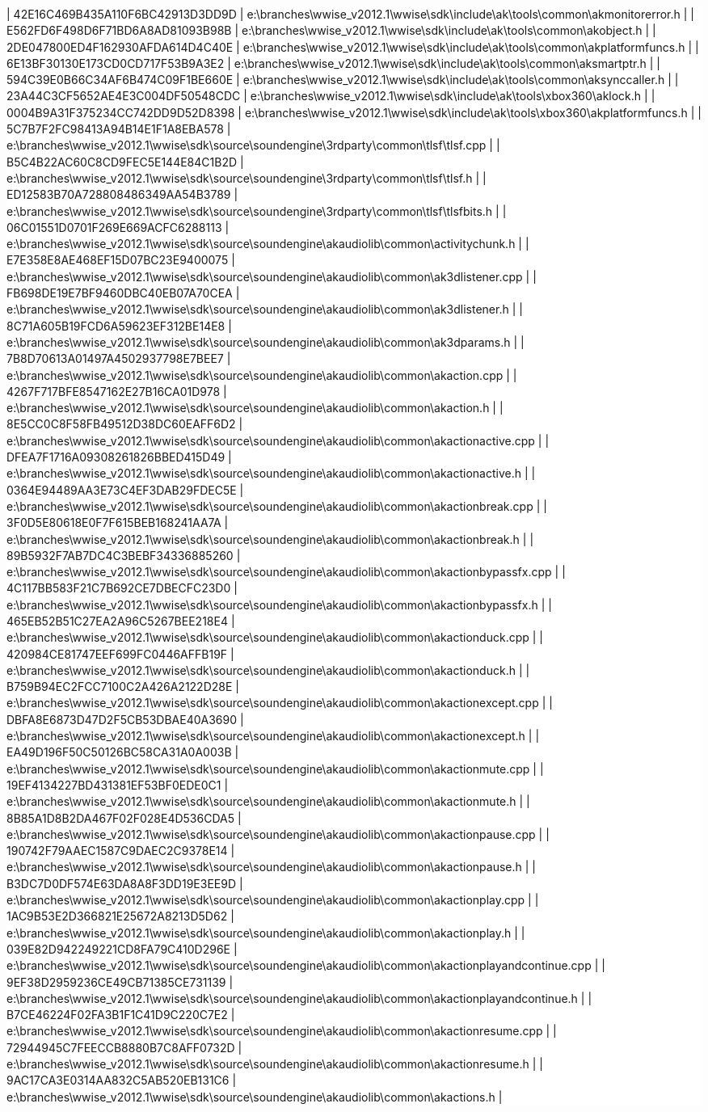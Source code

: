 | 42E16C469B435A110F6BC42913D3DD9D | e:\branches\wwise_v2012.1\wwise\sdk\include\ak\tools\common\akmonitorerror.h |
| E562FD6F498D6F71BD6A8AD81093B98B | e:\branches\wwise_v2012.1\wwise\sdk\include\ak\tools\common\akobject.h |
| 2DE047800ED4F162930AFDA614D4C40E | e:\branches\wwise_v2012.1\wwise\sdk\include\ak\tools\common\akplatformfuncs.h |
| 6E13BF30130E173CD0CD717F53B9A3E2 | e:\branches\wwise_v2012.1\wwise\sdk\include\ak\tools\common\aksmartptr.h |
| 594C39E0B66C34AF6B474C09F1BE660E | e:\branches\wwise_v2012.1\wwise\sdk\include\ak\tools\common\aksynccaller.h |
| 23A44C3CF5652AE4E3C004DF50548CDC | e:\branches\wwise_v2012.1\wwise\sdk\include\ak\tools\xbox360\aklock.h |
| 0004B9A31F375234CC742DD9D52D8398 | e:\branches\wwise_v2012.1\wwise\sdk\include\ak\tools\xbox360\akplatformfuncs.h |
| 5C7B7F2FC98413A94B14E1F1A8EBA578 | e:\branches\wwise_v2012.1\wwise\sdk\source\soundengine\3rdparty\common\tlsf\tlsf.cpp |
| B5C4B22AC60C8CD9FEC5E144E84C1B2D | e:\branches\wwise_v2012.1\wwise\sdk\source\soundengine\3rdparty\common\tlsf\tlsf.h |
| ED12583B70A728808486349AA54B3789 | e:\branches\wwise_v2012.1\wwise\sdk\source\soundengine\3rdparty\common\tlsf\tlsfbits.h |
| 06C01551D0701F269E669ACFC6288113 | e:\branches\wwise_v2012.1\wwise\sdk\source\soundengine\akaudiolib\common\activitychunk.h |
| E7E358E8AE468EF15D07BC23E9400075 | e:\branches\wwise_v2012.1\wwise\sdk\source\soundengine\akaudiolib\common\ak3dlistener.cpp |
| FB698DE19E7BF9460DBC40EB07A70CEA | e:\branches\wwise_v2012.1\wwise\sdk\source\soundengine\akaudiolib\common\ak3dlistener.h |
| 8C71A605B19FCD6A59623EF312BE14E8 | e:\branches\wwise_v2012.1\wwise\sdk\source\soundengine\akaudiolib\common\ak3dparams.h |
| 7B8D70613A01497A4502937798E7BEE7 | e:\branches\wwise_v2012.1\wwise\sdk\source\soundengine\akaudiolib\common\akaction.cpp |
| 4267F717BFE8547162E27B16CA01D978 | e:\branches\wwise_v2012.1\wwise\sdk\source\soundengine\akaudiolib\common\akaction.h |
| 8E5CC0C8F58FB49512D38DC60EAFF6D2 | e:\branches\wwise_v2012.1\wwise\sdk\source\soundengine\akaudiolib\common\akactionactive.cpp |
| DFEA7F1716A09308261826BBED415D49 | e:\branches\wwise_v2012.1\wwise\sdk\source\soundengine\akaudiolib\common\akactionactive.h |
| 0364E94489AA3E73C4EF3DAB29FDEC5E | e:\branches\wwise_v2012.1\wwise\sdk\source\soundengine\akaudiolib\common\akactionbreak.cpp |
| 3F0D5E80618E0F7F615BEB168241AA7A | e:\branches\wwise_v2012.1\wwise\sdk\source\soundengine\akaudiolib\common\akactionbreak.h |
| 89B5932F7AB7DC4C3BEBF34336885260 | e:\branches\wwise_v2012.1\wwise\sdk\source\soundengine\akaudiolib\common\akactionbypassfx.cpp |
| 4C117BB583F21C7B692CE7DBECFC23D0 | e:\branches\wwise_v2012.1\wwise\sdk\source\soundengine\akaudiolib\common\akactionbypassfx.h |
| 465EB52B51C27EA2A96C5267BEE218E4 | e:\branches\wwise_v2012.1\wwise\sdk\source\soundengine\akaudiolib\common\akactionduck.cpp |
| 420984CE81747EEF699FC0446AFFB19F | e:\branches\wwise_v2012.1\wwise\sdk\source\soundengine\akaudiolib\common\akactionduck.h |
| B759B94EC2FCC7100C2A426A2122D28E | e:\branches\wwise_v2012.1\wwise\sdk\source\soundengine\akaudiolib\common\akactionexcept.cpp |
| DBFA8E6873D47D2F5CB53DBAE40A3690 | e:\branches\wwise_v2012.1\wwise\sdk\source\soundengine\akaudiolib\common\akactionexcept.h |
| EA49D196F50C50126BC58CA31A0A003B | e:\branches\wwise_v2012.1\wwise\sdk\source\soundengine\akaudiolib\common\akactionmute.cpp |
| 19EF4134227BD431381EF53BF0EDE0C1 | e:\branches\wwise_v2012.1\wwise\sdk\source\soundengine\akaudiolib\common\akactionmute.h |
| 8B85A1D8B2DA467F02F028E4D536CDA5 | e:\branches\wwise_v2012.1\wwise\sdk\source\soundengine\akaudiolib\common\akactionpause.cpp |
| 190742F79AAEC1587C9DAEC2C9378E14 | e:\branches\wwise_v2012.1\wwise\sdk\source\soundengine\akaudiolib\common\akactionpause.h |
| B3DC7D0DF574E63DA8A8F3DD19E3EE9D | e:\branches\wwise_v2012.1\wwise\sdk\source\soundengine\akaudiolib\common\akactionplay.cpp |
| 1AC9B53E2D366821E25672A8213D5D62 | e:\branches\wwise_v2012.1\wwise\sdk\source\soundengine\akaudiolib\common\akactionplay.h |
| 039E82D942249221CD8FA79C410D296E | e:\branches\wwise_v2012.1\wwise\sdk\source\soundengine\akaudiolib\common\akactionplayandcontinue.cpp |
| 9EF38D2959236CE49CB71385CE731139 | e:\branches\wwise_v2012.1\wwise\sdk\source\soundengine\akaudiolib\common\akactionplayandcontinue.h |
| B7CE46224F02FA3B1F1C41D9C220C7E2 | e:\branches\wwise_v2012.1\wwise\sdk\source\soundengine\akaudiolib\common\akactionresume.cpp |
| 72944945C7FEECCB8880B7C8AFF0732D | e:\branches\wwise_v2012.1\wwise\sdk\source\soundengine\akaudiolib\common\akactionresume.h |
| 9AC17CA3E0314AA832C5AB520EB131C6 | e:\branches\wwise_v2012.1\wwise\sdk\source\soundengine\akaudiolib\common\akactions.h |